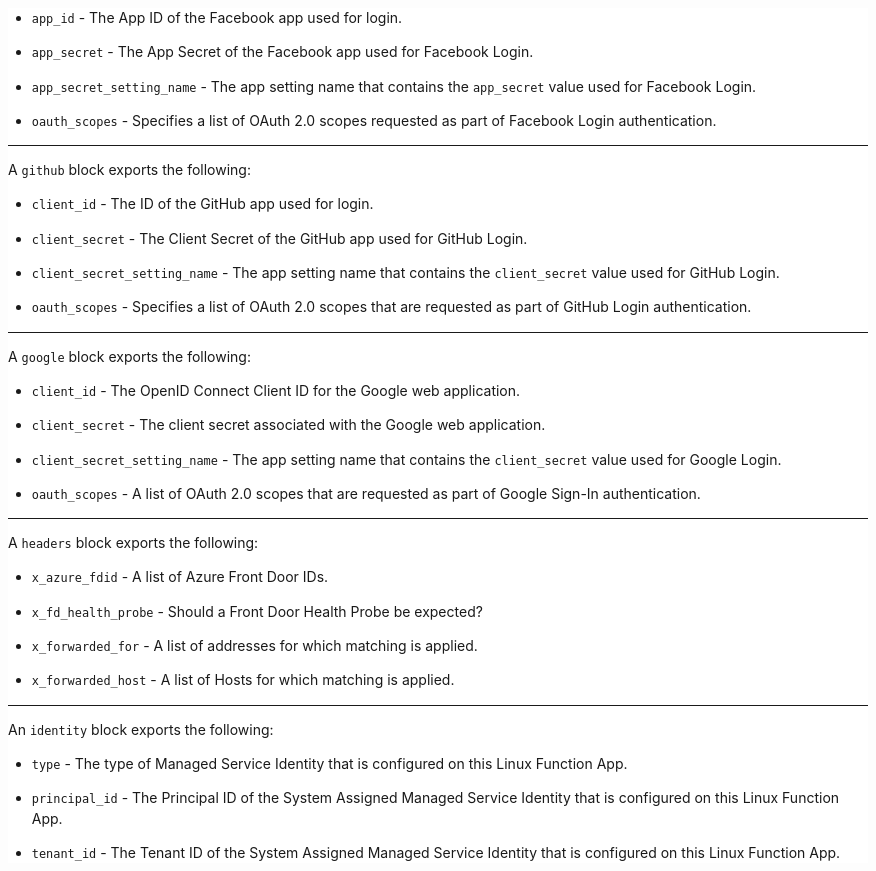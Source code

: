 * `app_id` - The App ID of the Facebook app used for login.

* `app_secret` - The App Secret of the Facebook app used for Facebook Login.

* `app_secret_setting_name` - The app setting name that contains the `app_secret` value used for Facebook Login.

* `oauth_scopes` - Specifies a list of OAuth 2.0 scopes requested as part of Facebook Login authentication.

---

A `github` block exports the following:

* `client_id` - The ID of the GitHub app used for login.

* `client_secret` - The Client Secret of the GitHub app used for GitHub Login.

* `client_secret_setting_name` - The app setting name that contains the `client_secret` value used for GitHub Login.

* `oauth_scopes` - Specifies a list of OAuth 2.0 scopes that are requested as part of GitHub Login authentication.

---

A `google` block exports the following:

* `client_id` - The OpenID Connect Client ID for the Google web application.

* `client_secret` - The client secret associated with the Google web application. 

* `client_secret_setting_name` - The app setting name that contains the `client_secret` value used for Google Login. 

* `oauth_scopes` - A list of OAuth 2.0 scopes that are requested as part of Google Sign-In authentication. 

---

A `headers` block exports the following:

* `x_azure_fdid` - A list of Azure Front Door IDs.

* `x_fd_health_probe` - Should a Front Door Health Probe be expected?

* `x_forwarded_for` - A list of addresses for which matching is applied.

* `x_forwarded_host` - A list of Hosts for which matching is applied.

---

An `identity` block exports the following:

* `type` - The type of Managed Service Identity that is configured on this Linux Function App.

* `principal_id` - The Principal ID of the System Assigned Managed Service Identity that is configured on this Linux Function App.

* `tenant_id` - The Tenant ID of the System Assigned Managed Service Identity that is configured on this Linux Function App.
